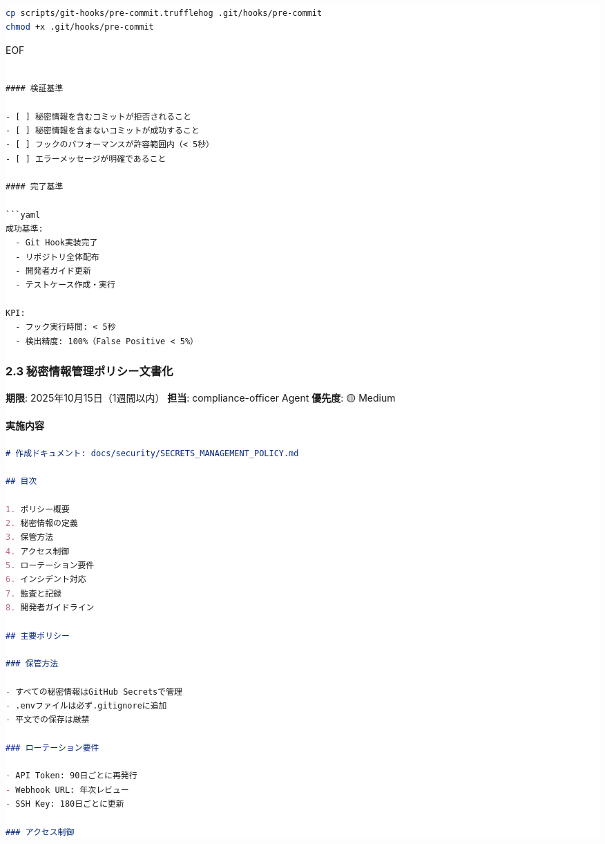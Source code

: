 ````bash
cp scripts/git-hooks/pre-commit.trufflehog .git/hooks/pre-commit
chmod +x .git/hooks/pre-commit
````

EOF

````

#### 検証基準

- [ ] 秘密情報を含むコミットが拒否されること
- [ ] 秘密情報を含まないコミットが成功すること
- [ ] フックのパフォーマンスが許容範囲内（< 5秒）
- [ ] エラーメッセージが明確であること

#### 完了基準

```yaml
成功基準:
  - Git Hook実装完了
  - リポジトリ全体配布
  - 開発者ガイド更新
  - テストケース作成・実行

KPI:
  - フック実行時間: < 5秒
  - 検出精度: 100%（False Positive < 5%）
````

### 2.3 秘密情報管理ポリシー文書化

**期限**: 2025年10月15日（1週間以内） **担当**: compliance-officer Agent
**優先度**: 🟡 Medium

#### 実施内容

```markdown
# 作成ドキュメント: docs/security/SECRETS_MANAGEMENT_POLICY.md

## 目次

1. ポリシー概要
2. 秘密情報の定義
3. 保管方法
4. アクセス制御
5. ローテーション要件
6. インシデント対応
7. 監査と記録
8. 開発者ガイドライン

## 主要ポリシー

### 保管方法

- すべての秘密情報はGitHub Secretsで管理
- .envファイルは必ず.gitignoreに追加
- 平文での保存は厳禁

### ローテーション要件

- API Token: 90日ごとに再発行
- Webhook URL: 年次レビュー
- SSH Key: 180日ごとに更新

### アクセス制御
```